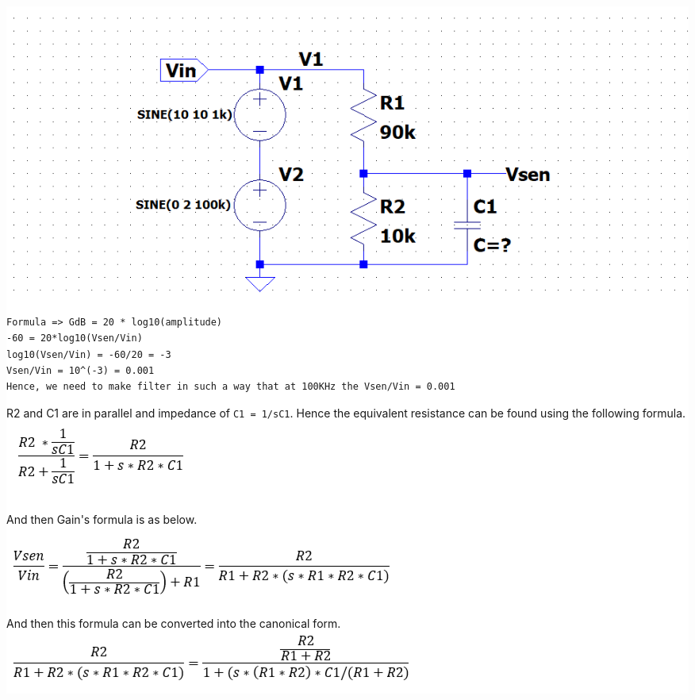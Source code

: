 ![RC Filter to Filter Out 100kHz Noise](resources/basics_freq_domain_001.png)  

```
Formula => GdB = 20 * log10(amplitude)
-60 = 20*log10(Vsen/Vin)
log10(Vsen/Vin) = -60/20 = -3
Vsen/Vin = 10^(-3) = 0.001
Hence, we need to make filter in such a way that at 100KHz the Vsen/Vin = 0.001
```
R2 and C1 are in parallel and impedance of `C1 = 1/sC1`. Hence the equivalent resistance can be found using the following formula.  
![R2 and C1 Equivalent Impedance](resources/basics_freq_domain_002.png)  

And then Gain's formula is as below.  
![Gain Formula](resources/basics_freq_domain_003.png)  

And then this formula can be converted into the canonical form.  
![Canocial Formula](resources/basics_freq_domain_004.png)  

